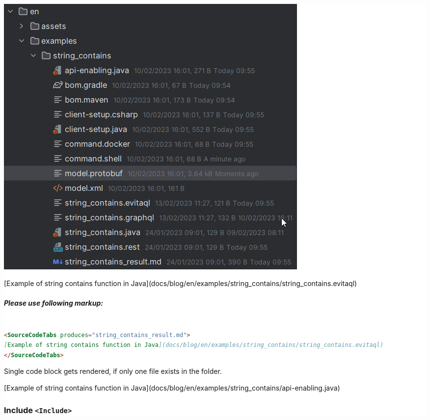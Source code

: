 ![SourceCodeTabs - folder structure.png](assets/images/SourceCodeTabs-folder-structure.png)

<SourceCodeTabs produces="string_contains_result.md">
[Example of string contains function in Java](docs/blog/en/examples/string_contains/string_contains.evitaql)
</SourceCodeTabs>

##### Please use following markup:

```md

<SourceCodeTabs produces="string_contains_result.md">
[Example of string contains function in Java](docs/blog/en/examples/string_contains/string_contains.evitaql)
</SourceCodeTabs>

```

Single code block gets rendered, if only one file exists in the folder.

<SourceCodeTabs produces="string_contains_result.md">
[Example of string contains function in Java](docs/blog/en/examples/string_contains/api-enabling.java)
</SourceCodeTabs>


### Include `<Include>`
